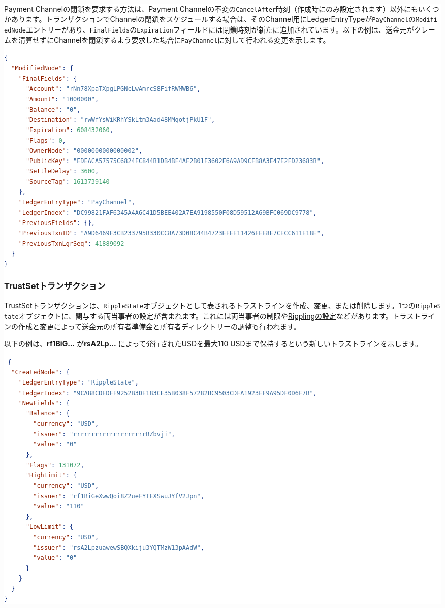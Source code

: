 Payment Channelの閉鎖を要求する方法は、Payment Channelの不変の`CancelAfter`時刻（作成時にのみ設定されます）以外にもいくつかあります。トランザクションでChannelの閉鎖をスケジュールする場合は、そのChannel用にLedgerEntryTypeが`PayChannel`の`ModifiedNode`エントリーがあり、`FinalFields`の`Expiration`フィールドには閉鎖時刻が新たに追加されています。以下の例は、送金元がクレームを清算せずにChannelを閉鎖するよう要求した場合に`PayChannel`に対して行われる変更を示します。

```json
{
  "ModifiedNode": {
    "FinalFields": {
      "Account": "rNn78XpaTXpgLPGNcLwAmrcS8FifRWMWB6",
      "Amount": "1000000",
      "Balance": "0",
      "Destination": "rwWfYsWiKRhYSkLtm3Aad48MMqotjPkU1F",
      "Expiration": 608432060,
      "Flags": 0,
      "OwnerNode": "0000000000000002",
      "PublicKey": "EDEACA57575C6824FC844B1DB4BF4AF2B01F3602F6A9AD9CFB8A3E47E2FD23683B",
      "SettleDelay": 3600,
      "SourceTag": 1613739140
    },
    "LedgerEntryType": "PayChannel",
    "LedgerIndex": "DC99821FAF6345A4A6C41D5BEE402A7EA9198550F08D59512A69BFC069DC9778",
    "PreviousFields": {},
    "PreviousTxnID": "A9D6469F3CB233795B330CC8A73D08C44B4723EFEE11426FEE8E7CECC611E18E",
    "PreviousTxnLgrSeq": 41889092
  }
}
```

### TrustSetトランザクション

TrustSetトランザクションは、[`RippleState`オブジェクト](../../../references/protocol/ledger-data/ledger-entry-types/ripplestate.md)として表される[トラストライン](../../tokens/fungible-tokens/index.md)を作成、変更、または削除します。1つの`RippleState`オブジェクトに、関与する両当事者の設定が含まれます。これには両当事者の制限や[Ripplingの設定](../../tokens/fungible-tokens/rippling.md)などがあります。トラストラインの作成と変更によって[送金元の所有者準備金と所有者ディレクトリーの調整](#汎用的なブックキーピング)も行われます。

以下の例は、**rf1BiG...** が**rsA2Lp...** によって発行されたUSDを最大110 USDまで保持するという新しいトラストラインを示します。

```json
 {
  "CreatedNode": {
    "LedgerEntryType": "RippleState",
    "LedgerIndex": "9CA88CDEDFF9252B3DE183CE35B038F57282BC9503CDFA1923EF9A95DF0D6F7B",
    "NewFields": {
      "Balance": {
        "currency": "USD",
        "issuer": "rrrrrrrrrrrrrrrrrrrrBZbvji",
        "value": "0"
      },
      "Flags": 131072,
      "HighLimit": {
        "currency": "USD",
        "issuer": "rf1BiGeXwwQoi8Z2ueFYTEXSwuJYfV2Jpn",
        "value": "110"
      },
      "LowLimit": {
        "currency": "USD",
        "issuer": "rsA2LpzuawewSBQXkiju3YQTMzW13pAAdW",
        "value": "0"
      }
    }
  }
}
```
